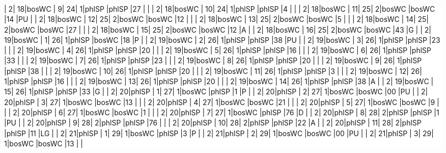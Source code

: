 |      2|    18|bosWC     |     9|       24|        1|phlSP     |phlSP   |27      |        |
|      2|    18|bosWC     |    10|       24|        1|phlSP     |phlSP   |4       |        |
|      2|    18|bosWC     |    11|       25|        2|bosWC     |bosWC   |14      |PU      |
|      2|    18|bosWC     |    12|       25|        2|bosWC     |bosWC   |12      |        |
|      2|    18|bosWC     |    13|       25|        2|bosWC     |bosWC   |5       |        |
|      2|    18|bosWC     |    14|       25|        2|bosWC     |bosWC   |27      |        |
|      2|    18|bosWC     |    15|       25|        2|bosWC     |bosWC   |12      |A       |
|      2|    18|bosWC     |    16|       25|        2|bosWC     |bosWC   |43      |G       |
|      2|    19|bosWC     |     1|       26|        1|phlSP     |bosWC   |18      |P       |
|      2|    19|bosWC     |     2|       26|        1|phlSP     |phlSP   |38      |PU      |
|      2|    19|bosWC     |     3|       26|        1|phlSP     |phlSP   |23      |        |
|      2|    19|bosWC     |     4|       26|        1|phlSP     |phlSP   |20      |        |
|      2|    19|bosWC     |     5|       26|        1|phlSP     |phlSP   |16      |        |
|      2|    19|bosWC     |     6|       26|        1|phlSP     |phlSP   |33      |        |
|      2|    19|bosWC     |     7|       26|        1|phlSP     |phlSP   |23      |        |
|      2|    19|bosWC     |     8|       26|        1|phlSP     |phlSP   |20      |        |
|      2|    19|bosWC     |     9|       26|        1|phlSP     |phlSP   |38      |        |
|      2|    19|bosWC     |    10|       26|        1|phlSP     |phlSP   |20      |        |
|      2|    19|bosWC     |    11|       26|        1|phlSP     |phlSP   |3       |        |
|      2|    19|bosWC     |    12|       26|        1|phlSP     |phlSP   |16      |        |
|      2|    19|bosWC     |    13|       26|        1|phlSP     |phlSP   |20      |        |
|      2|    19|bosWC     |    14|       26|        1|phlSP     |phlSP   |38      |A       |
|      2|    19|bosWC     |    15|       26|        1|phlSP     |phlSP   |33      |G       |
|      2|    20|phlSP     |     1|       27|        1|bosWC     |phlSP   |1       |P       |
|      2|    20|phlSP     |     2|       27|        1|bosWC     |bosWC   |00      |PU      |
|      2|    20|phlSP     |     3|       27|        1|bosWC     |bosWC   |13      |        |
|      2|    20|phlSP     |     4|       27|        1|bosWC     |bosWC   |21      |        |
|      2|    20|phlSP     |     5|       27|        1|bosWC     |bosWC   |9       |        |
|      2|    20|phlSP     |     6|       27|        1|bosWC     |bosWC   |1       |        |
|      2|    20|phlSP     |     7|       27|        1|bosWC     |phlSP   |76      |D       |
|      2|    20|phlSP     |     8|       28|        2|phlSP     |phlSP   |1       |PU      |
|      2|    20|phlSP     |     9|       28|        2|phlSP     |phlSP   |76      |        |
|      2|    20|phlSP     |    10|       28|        2|phlSP     |phlSP   |22      |A       |
|      2|    20|phlSP     |    11|       28|        2|phlSP     |phlSP   |11      |LG      |
|      2|    21|phlSP     |     1|       29|        1|bosWC     |phlSP   |3       |P       |
|      2|    21|phlSP     |     2|       29|        1|bosWC     |bosWC   |00      |PU      |
|      2|    21|phlSP     |     3|       29|        1|bosWC     |bosWC   |13      |        |